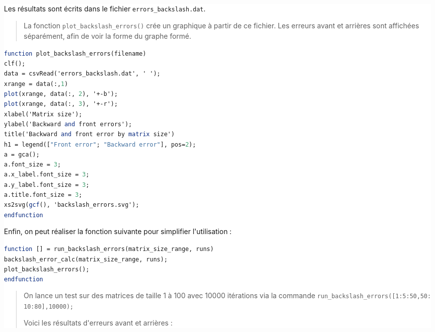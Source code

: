 Les résultats sont écrits dans le fichier `errors_backslash.dat`.

> La fonction `plot_backslash_errors()` crée un graphique à partir de ce fichier.
> Les erreurs avant et arrières sont affichées séparément, afin de voir la forme du graphe formé.

```scilab
function plot_backslash_errors(filename)
clf();
data = csvRead('errors_backslash.dat', ' ');
xrange = data(:,1)
plot(xrange, data(:, 2), '+-b');
plot(xrange, data(:, 3), '+-r');
xlabel('Matrix size');
ylabel('Backward and front errors');
title('Backward and front error by matrix size')
h1 = legend(["Front error"; "Backward error"], pos=2);
a = gca();
a.font_size = 3;
a.x_label.font_size = 3;
a.y_label.font_size = 3;
a.title.font_size = 3;
xs2svg(gcf(), 'backslash_errors.svg');
endfunction
```

Enfin, on peut réaliser la fonction suivante pour simplifier l'utilisation : 

```scilab
function [] = run_backslash_errors(matrix_size_range, runs)
backslash_error_calc(matrix_size_range, runs);
plot_backslash_errors();
endfunction
```

> On lance un test sur des matrices de taille 1 à 100 avec 10000 itérations via la commande `run_backslash_errors([1:5:50,50:10:80],10000);`
> 
> Voici les résultats d'erreurs avant et arrières : 
